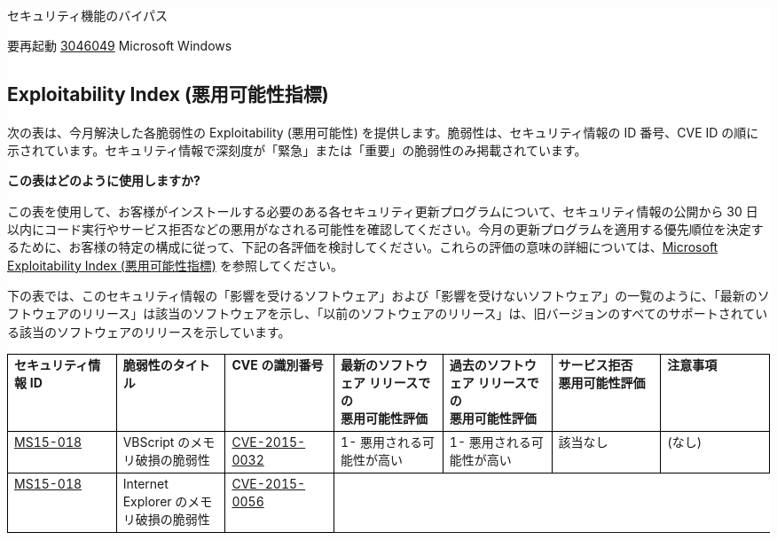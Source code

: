 セキュリティ機能のバイパス</td>
<td style="border:1px solid black;">要再起動</td>
<td style="border:1px solid black;"><a href="https://support.microsoft.com/kb/3046049/ja">3046049</a></td>
<td style="border:1px solid black;">Microsoft Windows</td>
</tr>
</tbody>
</table>
  
Exploitability Index (悪用可能性指標)  
-------------------------------------
  
<span id="sectionToggle1"></span>
次の表は、今月解決した各脆弱性の Exploitability (悪用可能性) を提供します。脆弱性は、セキュリティ情報の ID 番号、CVE ID の順に示されています。セキュリティ情報で深刻度が「緊急」または「重要」の脆弱性のみ掲載されています。
  
**この表はどのように使用しますか?**
  
この表を使用して、お客様がインストールする必要のある各セキュリティ更新プログラムについて、セキュリティ情報の公開から 30 日以内にコード実行やサービス拒否などの悪用がなされる可能性を確認してください。今月の更新プログラムを適用する優先順位を決定するために、お客様の特定の構成に従って、下記の各評価を検討してください。これらの評価の意味の詳細については、[Microsoft Exploitability Index (悪用可能性指標)](http://technet.microsoft.com/ja-jp/security/cc998259) を参照してください。
  
下の表では、このセキュリティ情報の「影響を受けるソフトウェア」および「影響を受けないソフトウェア」の一覧のように、「最新のソフトウェアのリリース」は該当のソフトウェアを示し、「以前のソフトウェアのリリース」は、旧バージョンのすべてのサポートされている該当のソフトウェアのリリースを示しています。
  
<p> </p>  
<table style="width:100%;">
<colgroup>
<col width="14%" />
<col width="14%" />
<col width="14%" />
<col width="14%" />
<col width="14%" />
<col width="14%" />
<col width="14%" />
</colgroup>
<tbody>
<tr class="odd">
<td style="border:1px solid black;"><strong>セキュリティ情報 ID</strong></td>
<td style="border:1px solid black;"><strong>脆弱性のタイトル</strong></td>
<td style="border:1px solid black;"><strong>CVE の識別番号</strong></td>
<td style="border:1px solid black;"><strong>最新のソフトウェア リリースでの<br />
悪用可能性評価</strong></td>
<td style="border:1px solid black;"><strong>過去のソフトウェア リリースでの<br />
悪用可能性評価</strong></td>
<td style="border:1px solid black;"><strong>サービス拒否<br />
悪用可能性評価</strong></td>
<td style="border:1px solid black;"><strong>注意事項</strong></td>
</tr>
<tr class="even">
<td style="border:1px solid black;"><a href="http://go.microsoft.com/fwlink/?linkid=526452">MS15-018</a></td>
<td style="border:1px solid black;">VBScript のメモリ破損の脆弱性</td>
<td style="border:1px solid black;"><a href="http://www.cve.mitre.org/cgi-bin/cvename.cgi?name=cve-2015-0032">CVE-2015-0032</a></td>
<td style="border:1px solid black;">1- 悪用される可能性が高い</td>
<td style="border:1px solid black;">1- 悪用される可能性が高い</td>
<td style="border:1px solid black;">該当なし</td>
<td style="border:1px solid black;">(なし)</td>
</tr>
<tr class="odd">
<td style="border:1px solid black;"><a href="http://go.microsoft.com/fwlink/?linkid=526452">MS15-018</a></td>
<td style="border:1px solid black;">Internet Explorer のメモリ破損の脆弱性</td>
<td style="border:1px solid black;"><a href="http://www.cve.mitre.org/cgi-bin/cvename.cgi?name=cve-2015-0056">CVE-2015-0056</a></td>